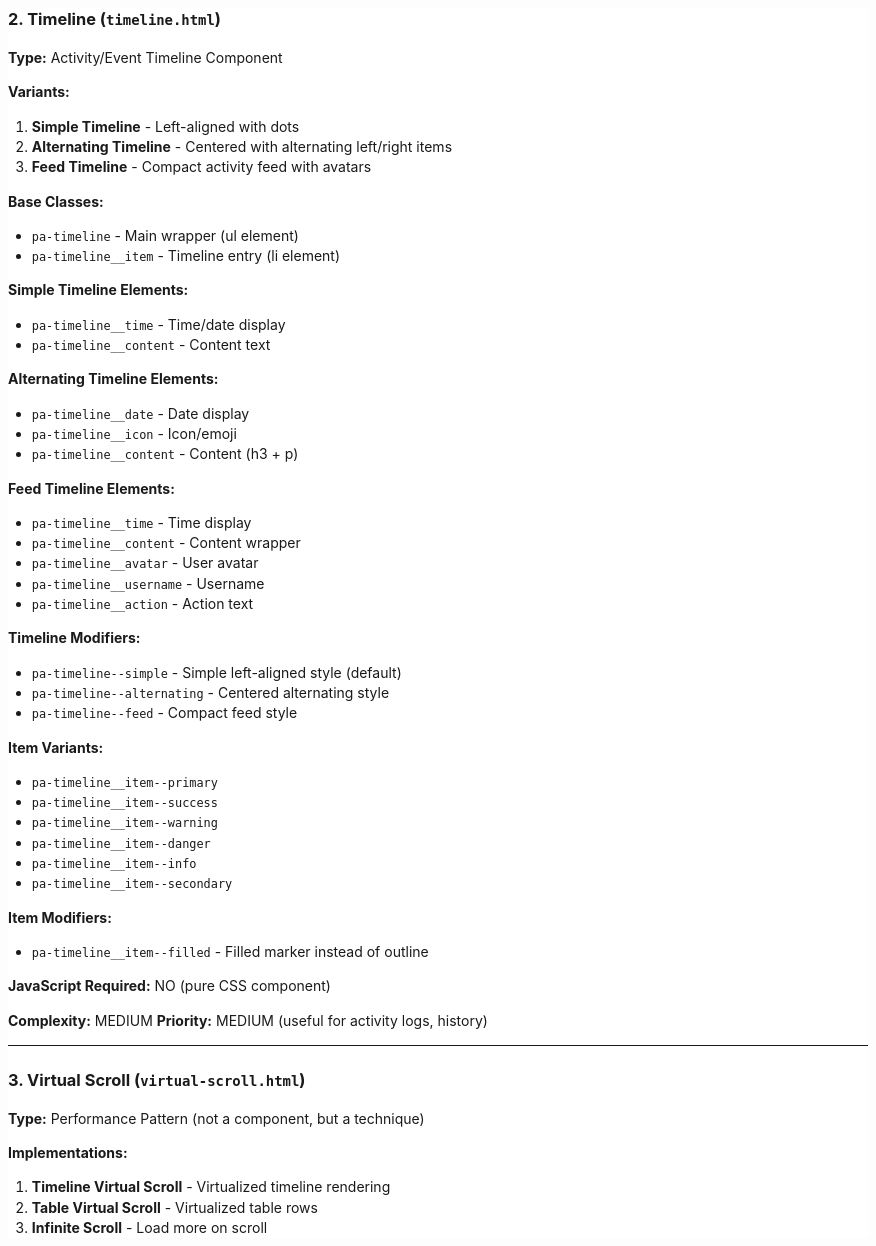 
### 2. **Timeline** (`timeline.html`)
**Type:** Activity/Event Timeline Component

**Variants:**
1. **Simple Timeline** - Left-aligned with dots
2. **Alternating Timeline** - Centered with alternating left/right items
3. **Feed Timeline** - Compact activity feed with avatars

**Base Classes:**
- `pa-timeline` - Main wrapper (ul element)
- `pa-timeline__item` - Timeline entry (li element)

**Simple Timeline Elements:**
- `pa-timeline__time` - Time/date display
- `pa-timeline__content` - Content text

**Alternating Timeline Elements:**
- `pa-timeline__date` - Date display
- `pa-timeline__icon` - Icon/emoji
- `pa-timeline__content` - Content (h3 + p)

**Feed Timeline Elements:**
- `pa-timeline__time` - Time display
- `pa-timeline__content` - Content wrapper
- `pa-timeline__avatar` - User avatar
- `pa-timeline__username` - Username
- `pa-timeline__action` - Action text

**Timeline Modifiers:**
- `pa-timeline--simple` - Simple left-aligned style (default)
- `pa-timeline--alternating` - Centered alternating style
- `pa-timeline--feed` - Compact feed style

**Item Variants:**
- `pa-timeline__item--primary`
- `pa-timeline__item--success`
- `pa-timeline__item--warning`
- `pa-timeline__item--danger`
- `pa-timeline__item--info`
- `pa-timeline__item--secondary`

**Item Modifiers:**
- `pa-timeline__item--filled` - Filled marker instead of outline

**JavaScript Required:** NO (pure CSS component)

**Complexity:** MEDIUM
**Priority:** MEDIUM (useful for activity logs, history)

---

### 3. **Virtual Scroll** (`virtual-scroll.html`)
**Type:** Performance Pattern (not a component, but a technique)

**Implementations:**
1. **Timeline Virtual Scroll** - Virtualized timeline rendering
2. **Table Virtual Scroll** - Virtualized table rows
3. **Infinite Scroll** - Load more on scroll
